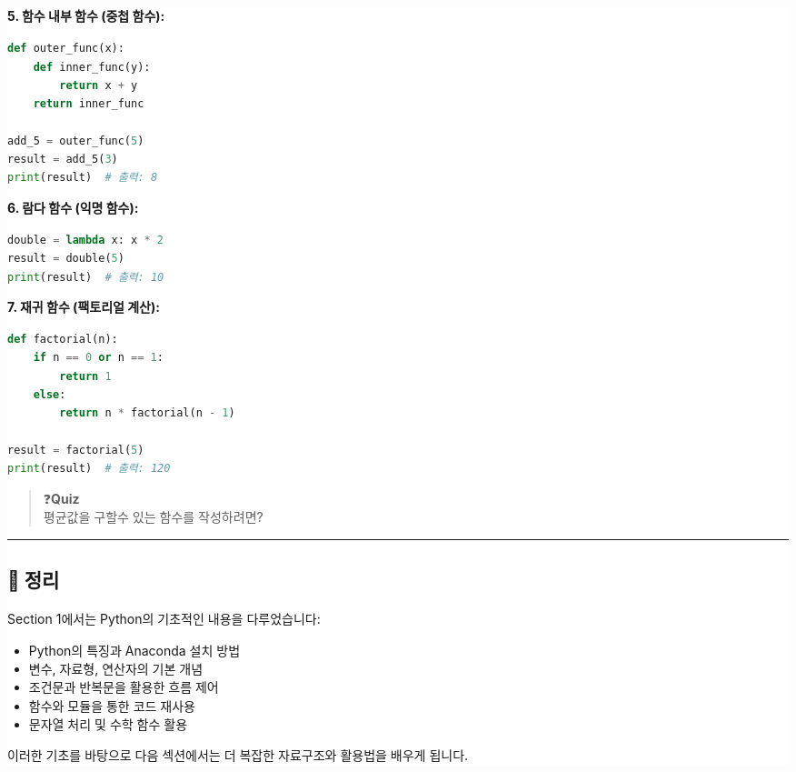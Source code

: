 **5. 함수 내부 함수 (중첩 함수):**

```python
def outer_func(x):
    def inner_func(y):
        return x + y
    return inner_func

add_5 = outer_func(5)
result = add_5(3)
print(result)  # 출력: 8
```

**6. 람다 함수 (익명 함수):**

```python
double = lambda x: x * 2
result = double(5)
print(result)  # 출력: 10
```

**7. 재귀 함수 (팩토리얼 계산):**

```python
def factorial(n):
    if n == 0 or n == 1:
        return 1
    else:
        return n * factorial(n - 1)

result = factorial(5)
print(result)  # 출력: 120
```

> ❓**Quiz**   
> 평균값을 구할수 있는 함수를 작성하려면?

---

## 📝 정리

Section 1에서는 Python의 기초적인 내용을 다루었습니다:
- Python의 특징과 Anaconda 설치 방법
- 변수, 자료형, 연산자의 기본 개념
- 조건문과 반복문을 활용한 흐름 제어
- 함수와 모듈을 통한 코드 재사용
- 문자열 처리 및 수학 함수 활용

이러한 기초를 바탕으로 다음 섹션에서는 더 복잡한 자료구조와 활용법을 배우게 됩니다.

